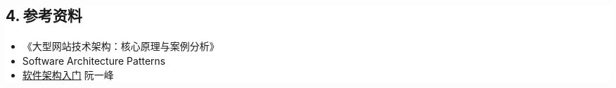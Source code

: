 
## 4. 参考资料

* 《大型网站技术架构：核心原理与案例分析》
* Software Architecture Patterns
* [软件架构入门](http://www.ruanyifeng.com/blog/2016/09/software-architecture.html) 阮一峰
























[NingG]:    http://ningg.github.com  "NingG"










